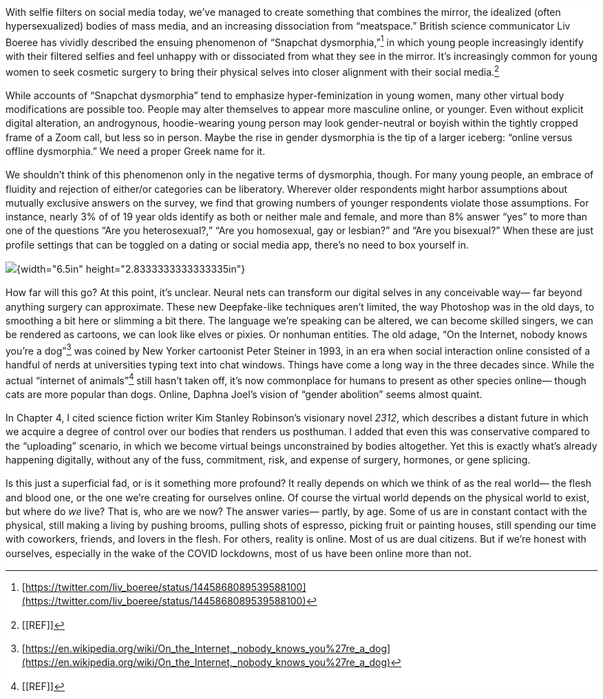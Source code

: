 With selfie filters on social media today, we’ve managed to create something that combines the mirror, the idealized (often hypersexualized) bodies of mass media, and an increasing dissociation from “meatspace.” British science communicator Liv Boeree has vividly described the ensuing phenomenon of “Snapchat dysmorphia,”[^31] in which young people increasingly identify with their filtered selfies and feel unhappy with or dissociated from what they see in the mirror. It’s increasingly common for young women to seek cosmetic surgery to bring their physical selves into closer alignment with their social media.[^32]

While accounts of “Snapchat dysmorphia” tend to emphasize hyper-feminization in young women, many other virtual body modifications are possible too. People may alter themselves to appear more masculine online, or younger. Even without explicit digital alteration, an androgynous, hoodie-wearing young person may look gender-neutral or boyish within the tightly cropped frame of a Zoom call, but less so in person. Maybe the rise in gender dysmorphia is the tip of a larger iceberg: “online versus offline dysmorphia.” We need a proper Greek name for it.

We shouldn’t think of this phenomenon only in the negative terms of dysmorphia, though. For many young people, an embrace of fluidity and rejection of either/or categories can be liberatory. Wherever older respondents might harbor assumptions about mutually exclusive answers on the survey, we find that growing numbers of younger respondents violate those assumptions. For instance, nearly 3% of of 19 year olds identify as both or neither male and female, and more than 8% answer “yes” to more than one of the questions “Are you heterosexual?,” “Are you homosexual, gay or lesbian?” and “Are you bisexual?” When these are just profile settings that can be toggled on a dating or social media app, there’s no need to box yourself in.

![](media/image3.png){width="6.5in" height="2.8333333333333335in"}

How far will this go? At this point, it’s unclear. Neural nets can transform our digital selves in any conceivable way— far beyond anything surgery can approximate. These new Deepfake-like techniques aren’t limited, the way Photoshop was in the old days, to smoothing a bit here or slimming a bit there. The language we’re speaking can be altered, we can become skilled singers, we can be rendered as cartoons, we can look like elves or pixies. Or nonhuman entities. The old adage, “On the Internet, nobody knows you’re a dog”[^33] was coined by New Yorker cartoonist Peter Steiner in 1993, in an era when social interaction online consisted of a handful of nerds at universities typing text into chat windows. Things have come a long way in the three decades since. While the actual “internet of animals”[^34] still hasn’t taken off, it’s now commonplace for humans to present as other species online— though cats are more popular than dogs. Online, Daphna Joel’s vision of “gender abolition” seems almost quaint.

In Chapter 4, I cited science fiction writer Kim Stanley Robinson’s visionary novel *2312*, which describes a distant future in which we acquire a degree of control over our bodies that renders us posthuman. I added that even this was conservative compared to the “uploading” scenario, in which we become virtual beings unconstrained by bodies altogether. Yet this is exactly what’s already happening digitally, without any of the fuss, commitment, risk, and expense of surgery, hormones, or gene splicing.

Is this just a superficial fad, or is it something more profound? It really depends on which we think of as the real world— the flesh and blood one, or the one we’re creating for ourselves online. Of course the virtual world depends on the physical world to exist, but where do *we* live? That is, who are we now? The answer varies— partly, by age. Some of us are in constant contact with the physical, still making a living by pushing brooms, pulling shots of espresso, picking fruit or painting houses, still spending our time with coworkers, friends, and lovers in the flesh. For others, reality is online. Most of us are dual citizens. But if we’re honest with ourselves, especially in the wake of the COVID lockdowns, most of us have been online more than not.


[^1]: [https://twitter.com/abianne/status/605503223575781376](https://twitter.com/abianne/status/605503223575781376?ref_src=twsrc%5Etfw%7Ctwcamp%5Etweetembed%7Ctwterm%5E605503223575781376%7Ctwgr%5E%7Ctwcon%5Es1_&ref_url=https%3A%2F%2Fabcnews.go.com%2FLifestyle%2Ftarget-moves-gender-neutral-store-signage%2Fstory%3Fid%3D32982682)
[^2]: [Target Moves Toward Gender-Neutral Store Signage - ABC News]{.underline}](https://abcnews.go.com/Lifestyle/target-moves-gender-neutral-store-signage/story?id=32982682) (2015), [[Target experiments with gender neutrality in its stores - CSMonitor.com]{.underline}](https://www.csmonitor.com/USA/Society/2016/0209/Target-experiments-with-gender-neutrality-in-its-stores) (2016), [[Target to Install Gender-Neutral Bathrooms in All of Its Stores]{.underline}](https://www.advocate.com/transgender/2016/8/18/target-install-gender-neutral-bathrooms-all-its-stores) (2016), [[Target Debuts An All-Gender Product Line For Kids](https://www.fastcompany.com/90132191/target-debuts-an-all-gender-kids-product-line) (2017).
[^3]: [Yes, Target, I Do Want My Daughter To Conform To Her Gender - TheBlaze](https://www.theblaze.com/contributions/yes-i-do-want-my-daughter-to-conform-to-her-gender), 2015.
[^4]: Among the larger studies with statistically meaningful datasets are Amber NV Ruigrok, Gholamreza Salimi-Khorshidi, Meng-Chuan Lai, Simon Baron-Cohen, Michael V. Lombardo, Roger J. Tait, and John Suckling, *A meta-analysis of sex differences in human brain structure*, Neuroscience & Biobehavioral Reviews 39 (2014): 34-50, and Stuart J. Ritchie, Simon R. Cox, Xueyi Shen, Michael V. Lombardo, Lianne M. Reus, Clara Alloza, Mathew A. Harris et al., *Sex differences in the adult human brain: evidence from 5216 UK biobank participants*, Cerebral cortex 28, no. 8 (2018): 2959-2975.
[^5]: [[REF]]
[^6]: These numbers are changing. In some scientific fields, women now outnumber men. Language tends to be a lagging indicator, though.
[^7]: [Why women are poor at science, by Harvard president](https://www.theguardian.com/science/2005/jan/18/educationsgendergap.genderissues), The Guardian, 18 Jan 2005.
[^8]: [https://web.archive.org/web/20170809021151/https://diversitymemo.com/](https://web.archive.org/web/20170809021151/https://diversitymemo.com/). The memo got Damore fired.
[^9]: [[REF]]
[^10]: Cesare Lombroso and Guglielmo Ferrero, *La donna delinquente, la prostituta, e la donna normale*, 1893.
[^11]: Quotes are from the translation of *The criminal woman* by Nicole Hahn and Mary Gibson, Duke University Press, 2004.
[^12]: [[REF]] “Why can’t a woman be more like a man?,” My Fair Lady.
[^13]: See Chapter 11.
[^14]: [Orchestrating Impartiality: The Impact of “Blind” Auditions on Female Musicians | Gender Action Portal](https://gap.hks.harvard.edu/orchestrating-impartiality-impact-%E2%80%9Cblind%E2%80%9D-auditions-female-musicians).
[^15]: [To Make Orchestras More Diverse, End Blind Auditions - The New York Times](https://www.nytimes.com/2020/07/16/arts/music/blind-auditions-orchestras-race.html), 16 July 2020.
[^16]: Think of GitHub as a social media platform, except that every post consists of a chunk of code contributed to one of the more than 100 million software projects hosted there, rather than a blurry selfie you’ll regret tomorrow morning. GitHub-hosted projects power much of our digital lives.
[^17]: Emerson Murphy-Hill, Ciera Jaspan, Carolyn Egelman, and Lan Cheng, [*The pushback effects of race, ethnicity, gender, and age in code review*](https://dl.acm.org/doi/pdf/10.1145/3474097), Communications of the ACM 65, no. 3 (2022): 52-57.
[^18]: [[REF]]
[^19]: [[REF]], [[REF]]
[^20]: In the 1960s, as for orchestras, the overwhelming majority of anthropologists were male. Today, 83% are female. [[REF]]
[^21]: [[REF]]
[^22]: [[REF]]
[^23]: [[REF]]
[^24]: I’m about 6’ tall, which, in ordinary life, is on the taller side. When I first attended the TED conference and found myself surrounded by CEOs and other high-status people, I was struck by a sense of suddenly being shorter than everyone (with the exception of Jeff Bezos). A number of studies have confirmed a powerful height bias, especially among men, in the corporate world [[REF]].
[^25]: [[REF]]
[^26]: For instance, in writing about pin manufacturing, Babbage writes, “It is usual for a man, his wife, and a child, to join in performing these processes; and they are paid at the rate of five farthings per pound. They can point from thirty-four to thirty-six and a half pounds per day, and gain from 6s. 6d. to 7s., which may be apportioned thus; 5s. 6d. the man. 1s. the woman, 6d. to the boy or girl.” If you’re unfamiliar with old British money, this works out to 66 pence for the man, 12 pence for the woman, and 6 pence for the child for a full day of labor. Child labor nowadays is largely illegal, and this kind of pay discrepancy gives us a sense of what the gender pay gap statistics in Chapter 4 looked like farther back.
[^27]: [[REF]]
[^28]: [[REF]]
[^29]: [[REF]]
[^30]: Enrico Morselli. *Sulla dismorfofobia e sulla tafefobia*. Boll Reale Accad Med Genova 1891:6:3-14. See also Giovanni A. Fava, *Morselli's Legacy: Dysmorphophobia*, Psychotherapy and Psychosomatics 58, no. 3-4 (1992): 117-118.
[^31]: [https://twitter.com/liv_boeree/status/1445868089539588100](https://twitter.com/liv_boeree/status/1445868089539588100)
[^32]: [[REF]]
[^33]: [https://en.wikipedia.org/wiki/On_the_Internet,_nobody_knows_you%27re_a_dog](https://en.wikipedia.org/wiki/On_the_Internet,_nobody_knows_you%27re_a_dog)
[^34]: [[REF]]